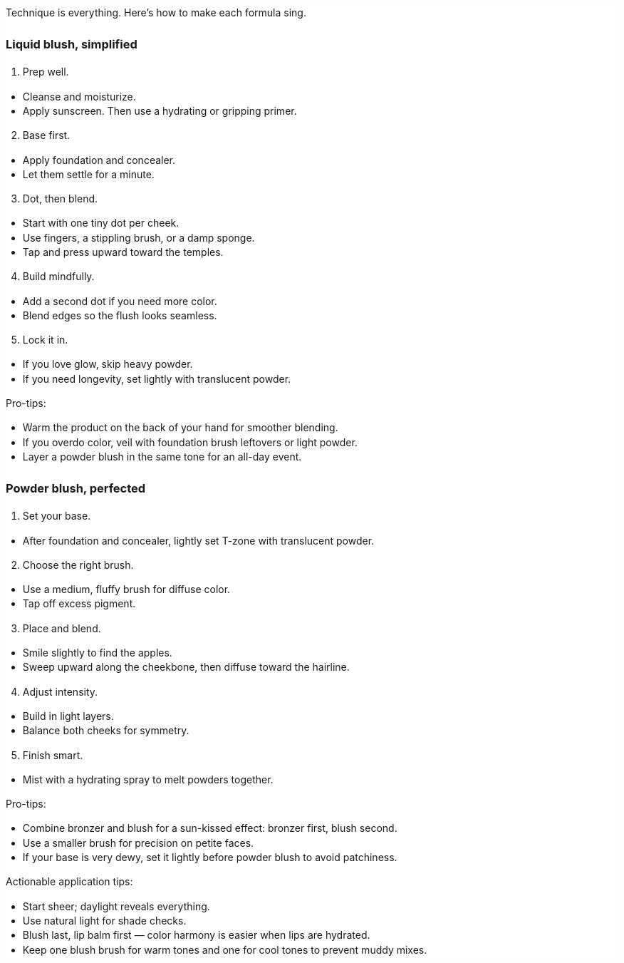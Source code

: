 Technique is everything. Here’s how to make each formula sing.

### Liquid blush, simplified
1) Prep well.
- Cleanse and moisturize.
- Apply sunscreen. Then use a hydrating or gripping primer.

2) Base first.
- Apply foundation and concealer.
- Let them settle for a minute.

3) Dot, then blend.
- Start with one tiny dot per cheek.
- Use fingers, a stippling brush, or a damp sponge.
- Tap and press upward toward the temples.

4) Build mindfully.
- Add a second dot if you need more color.
- Blend edges so the flush looks seamless.

5) Lock it in.
- If you love glow, skip heavy powder.
- If you need longevity, set lightly with translucent powder.

Pro-tips:
- Warm the product on the back of your hand for smoother blending.
- If you overdo color, veil with foundation brush leftovers or light powder.
- Layer a powder blush in the same tone for an all-day event.

### Powder blush, perfected
1) Set your base.
- After foundation and concealer, lightly set T-zone with translucent powder.

2) Choose the right brush.
- Use a medium, fluffy brush for diffuse color.
- Tap off excess pigment.

3) Place and blend.
- Smile slightly to find the apples.
- Sweep upward along the cheekbone, then diffuse toward the hairline.

4) Adjust intensity.
- Build in light layers.
- Balance both cheeks for symmetry.

5) Finish smart.
- Mist with a hydrating spray to melt powders together.

Pro-tips:
- Combine bronzer and blush for a sun-kissed effect: bronzer first, blush second.
- Use a smaller brush for precision on petite faces.
- If your base is very dewy, set it lightly before powder blush to avoid patchiness.

Actionable application tips:
- Start sheer; daylight reveals everything.
- Use natural light for shade checks.
- Blush last, lip balm first — color harmony is easier when lips are hydrated.
- Keep one blush brush for warm tones and one for cool tones to prevent muddy mixes.
